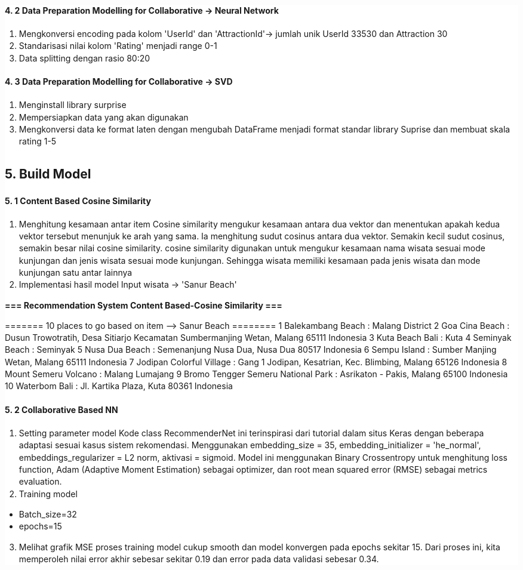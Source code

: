 #### 4. 2 Data Preparation Modelling for Collaborative -> Neural Network
1. Mengkonversi encoding pada kolom 'UserId' dan 'AttractionId'-> jumlah unik UserId 33530 dan Attraction 30
2. Standarisasi nilai kolom 'Rating' menjadi range 0-1
3. Data splitting dengan rasio 80:20

#### 4. 3 Data Preparation Modelling for Collaborative -> SVD
1. Menginstall library surprise
2. Mempersiapkan data yang akan digunakan
3. Mengkonversi data ke format laten dengan mengubah DataFrame menjadi format standar library Suprise dan membuat skala rating 1-5

## 5. Build Model
#### 5. 1 Content Based Cosine Similarity

1. Menghitung kesamaan antar item
Cosine similarity mengukur kesamaan antara dua vektor dan menentukan apakah kedua vektor tersebut menunjuk ke arah yang sama. Ia menghitung sudut cosinus antara dua vektor. Semakin kecil sudut cosinus, semakin besar nilai cosine similarity. cosine similarity digunakan untuk mengukur kesamaan nama wisata sesuai mode kunjungan dan jenis wisata sesuai mode kunjungan. Sehingga wisata memiliki kesamaan pada jenis wisata dan mode kunjungan satu antar lainnya
2. Implementasi hasil model
    Input wisata -> 'Sanur Beach'

**=== Recommendation System Content Based-Cosine Similarity ===**


======= 10 places to go based on item --> Sanur Beach ========
1 Balekambang Beach : Malang District
2 Goa Cina Beach : Dusun Trowotratih, Desa Sitiarjo Kecamatan Sumbermanjing Wetan, Malang 65111 Indonesia
3 Kuta Beach  Bali : Kuta
4 Seminyak Beach : Seminyak
5 Nusa Dua Beach : Semenanjung Nusa Dua, Nusa Dua 80517 Indonesia
6 Sempu Island : Sumber Manjing Wetan, Malang 65111 Indonesia
7 Jodipan Colorful Village : Gang 1 Jodipan, Kesatrian, Kec. Blimbing, Malang 65126 Indonesia
8 Mount Semeru Volcano : Malang Lumajang
9 Bromo Tengger Semeru National Park : Asrikaton - Pakis, Malang 65100 Indonesia
10 Waterbom Bali : Jl. Kartika Plaza, Kuta 80361 Indonesia

#### 5. 2 Collaborative Based NN

1. Setting parameter model
Kode class RecommenderNet ini terinspirasi dari tutorial dalam situs Keras dengan beberapa adaptasi sesuai kasus sistem rekomendasi. Menggunakan embedding_size = 35, embedding_initializer = 'he_normal', embeddings_regularizer = L2 norm, aktivasi = sigmoid.
Model ini menggunakan Binary Crossentropy untuk menghitung loss function, Adam (Adaptive Moment Estimation) sebagai optimizer, dan root mean squared error (RMSE) sebagai metrics evaluation. 
2. Training model
- Batch_size=32 
- epochs=15
3. Melihat grafik MSE
 proses training model cukup smooth dan model konvergen pada epochs sekitar 15. Dari proses ini, kita memperoleh nilai error akhir sebesar sekitar 0.19 dan error pada data validasi sebesar 0.34.
